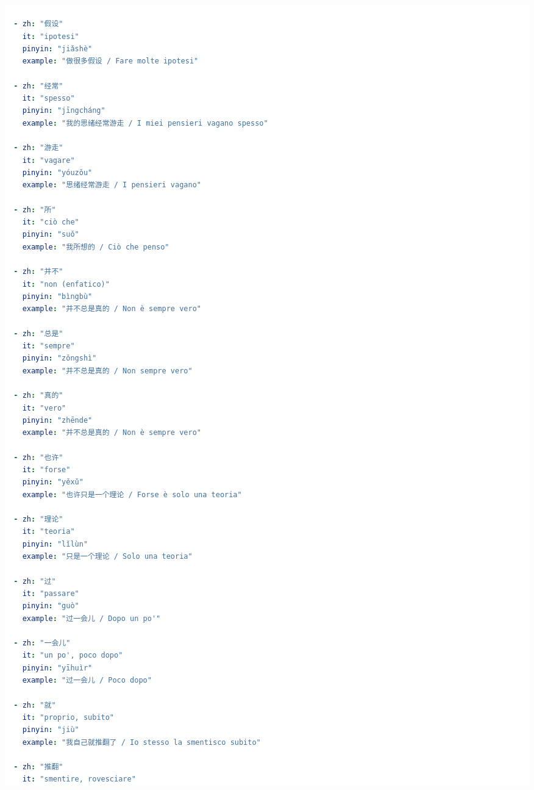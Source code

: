 ```yaml

  - zh: "假设"
    it: "ipotesi"
    pinyin: "jiǎshè"
    example: "做很多假设 / Fare molte ipotesi"

  - zh: "经常"
    it: "spesso"
    pinyin: "jīngcháng"
    example: "我的思绪经常游走 / I miei pensieri vagano spesso"

  - zh: "游走"
    it: "vagare"
    pinyin: "yóuzǒu"
    example: "思绪经常游走 / I pensieri vagano"

  - zh: "所"
    it: "ciò che"
    pinyin: "suǒ"
    example: "我所想的 / Ciò che penso"

  - zh: "并不"
    it: "non (enfatico)"
    pinyin: "bìngbù"
    example: "并不总是真的 / Non è sempre vero"

  - zh: "总是"
    it: "sempre"
    pinyin: "zǒngshì"
    example: "并不总是真的 / Non sempre vero"

  - zh: "真的"
    it: "vero"
    pinyin: "zhēnde"
    example: "并不总是真的 / Non è sempre vero"

  - zh: "也许"
    it: "forse"
    pinyin: "yěxǔ"
    example: "也许只是一个理论 / Forse è solo una teoria"

  - zh: "理论"
    it: "teoria"
    pinyin: "lǐlùn"
    example: "只是一个理论 / Solo una teoria"

  - zh: "过"
    it: "passare"
    pinyin: "guò"
    example: "过一会儿 / Dopo un po'"

  - zh: "一会儿"
    it: "un po', poco dopo"
    pinyin: "yīhuìr"
    example: "过一会儿 / Poco dopo"

  - zh: "就"
    it: "proprio, subito"
    pinyin: "jiù"
    example: "我自己就推翻了 / Io stesso la smentisco subito"

  - zh: "推翻"
    it: "smentire, rovesciare"
```